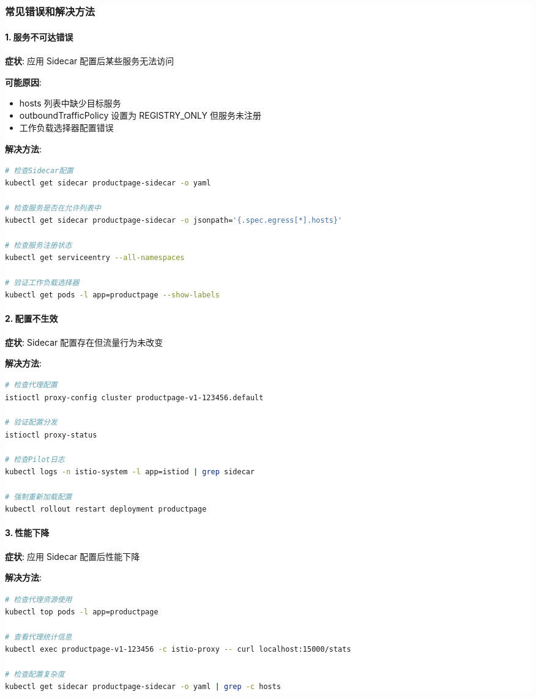 ### 常见错误和解决方法

#### 1. 服务不可达错误

**症状**: 应用 Sidecar 配置后某些服务无法访问

**可能原因**:
- hosts 列表中缺少目标服务
- outboundTrafficPolicy 设置为 REGISTRY_ONLY 但服务未注册
- 工作负载选择器配置错误

**解决方法**:
```bash
# 检查Sidecar配置
kubectl get sidecar productpage-sidecar -o yaml

# 检查服务是否在允许列表中
kubectl get sidecar productpage-sidecar -o jsonpath='{.spec.egress[*].hosts}'

# 检查服务注册状态
kubectl get serviceentry --all-namespaces

# 验证工作负载选择器
kubectl get pods -l app=productpage --show-labels
```

#### 2. 配置不生效

**症状**: Sidecar 配置存在但流量行为未改变

**解决方法**:
```bash
# 检查代理配置
istioctl proxy-config cluster productpage-v1-123456.default

# 验证配置分发
istioctl proxy-status

# 检查Pilot日志
kubectl logs -n istio-system -l app=istiod | grep sidecar

# 强制重新加载配置
kubectl rollout restart deployment productpage
```

#### 3. 性能下降

**症状**: 应用 Sidecar 配置后性能下降

**解决方法**:
```bash
# 检查代理资源使用
kubectl top pods -l app=productpage

# 查看代理统计信息
kubectl exec productpage-v1-123456 -c istio-proxy -- curl localhost:15000/stats

# 检查配置复杂度
kubectl get sidecar productpage-sidecar -o yaml | grep -c hosts
```
